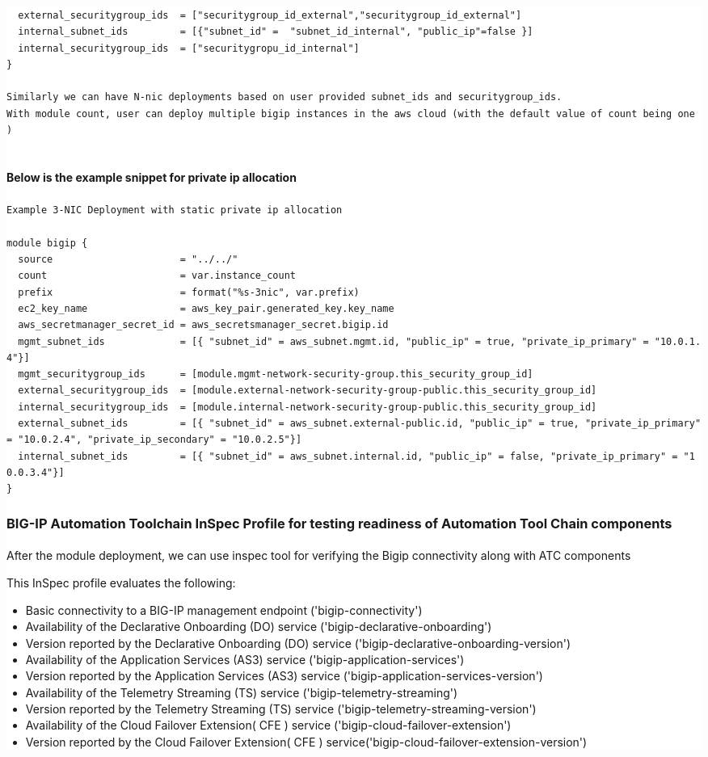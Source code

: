 ```
  external_securitygroup_ids  = ["securitygroup_id_external","securitygroup_id_external"]
  internal_subnet_ids         = [{"subnet_id" =  "subnet_id_internal", "public_ip"=false }]
  internal_securitygroup_ids  = ["securitygropu_id_internal"]
}

Similarly we can have N-nic deployments based on user provided subnet_ids and securitygroup_ids.
With module count, user can deploy multiple bigip instances in the aws cloud (with the default value of count being one )


```
#### Below is the example snippet for private ip allocation

```
Example 3-NIC Deployment with static private ip allocation

module bigip {
  source                      = "../../"
  count                       = var.instance_count
  prefix                      = format("%s-3nic", var.prefix)
  ec2_key_name                = aws_key_pair.generated_key.key_name
  aws_secretmanager_secret_id = aws_secretsmanager_secret.bigip.id
  mgmt_subnet_ids             = [{ "subnet_id" = aws_subnet.mgmt.id, "public_ip" = true, "private_ip_primary" = "10.0.1.4"}]
  mgmt_securitygroup_ids      = [module.mgmt-network-security-group.this_security_group_id]
  external_securitygroup_ids  = [module.external-network-security-group-public.this_security_group_id]
  internal_securitygroup_ids  = [module.internal-network-security-group-public.this_security_group_id]
  external_subnet_ids         = [{ "subnet_id" = aws_subnet.external-public.id, "public_ip" = true, "private_ip_primary" = "10.0.2.4", "private_ip_secondary" = "10.0.2.5"}]
  internal_subnet_ids         = [{ "subnet_id" = aws_subnet.internal.id, "public_ip" = false, "private_ip_primary" = "10.0.3.4"}]
}
```

### BIG-IP Automation Toolchain InSpec Profile for testing readiness of Automation Tool Chain components 

After the module deployment, we can use inspec tool for verifying the Bigip connectivity along with ATC components

This InSpec profile evaluates the following:

* Basic connectivity to a BIG-IP management endpoint ('bigip-connectivity')
* Availability of the Declarative Onboarding (DO) service ('bigip-declarative-onboarding')
* Version reported by the Declarative Onboarding (DO) service ('bigip-declarative-onboarding-version')
* Availability of the Application Services (AS3) service ('bigip-application-services')
* Version reported by the Application Services (AS3) service ('bigip-application-services-version')
* Availability of the Telemetry Streaming (TS) service ('bigip-telemetry-streaming')
* Version reported by the Telemetry Streaming (TS) service ('bigip-telemetry-streaming-version')
* Availability of the Cloud Failover Extension( CFE ) service ('bigip-cloud-failover-extension')
* Version reported by the Cloud Failover Extension( CFE ) service('bigip-cloud-failover-extension-version')

